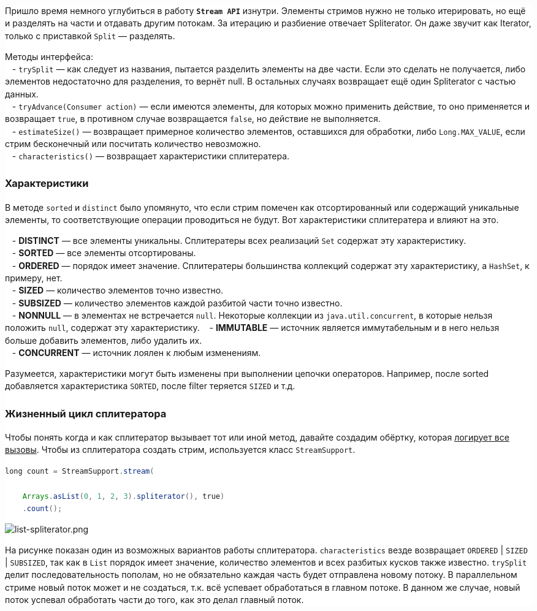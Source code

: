Пришло время немного углубиться в работу **`Stream API`** изнутри. Элементы стримов нужно не только итерировать, но ещё и разделять на части и отдавать другим потокам. За итерацию и разбиение отвечает Spliterator. Он даже звучит как Iterator, только с приставкой `Split` — разделять.  
  
Методы интерфейса:  
   - `trySplit` — как следует из названия, пытается разделить элементы на две части. Если это сделать не получается, либо элементов недостаточно для разделения, то вернёт null. В остальных случаях возвращает ещё один Spliterator с частью данных.  
   - `tryAdvance(Consumer action)` — если имеются элементы, для которых можно применить действие, то оно применяется и возвращает `true`, в противном случае возвращается `false`, но действие не выполняется.  
   - `estimateSize()` — возвращает примерное количество элементов, оставшихся для обработки, либо `Long.MAX_VALUE`, если стрим бесконечный или посчитать количество невозможно.  
   - `characteristics()` — возвращает характеристики сплитератера.  
### Характеристики

В методе `sorted` и `distinct` было упомянуто, что если стрим помечен как отсортированный или содержащий уникальные элементы, то соответствующие операции проводиться не будут. Вот характеристики сплитератера и влияют на это.  
  
   - **DISTINCT** — все элементы уникальны. Сплитератеры всех реализаций `Set` содержат эту характеристику.  
   - **SORTED** — все элементы отсортированы.  
   - **ORDERED** — порядок имеет значение. Сплитератеры большинства коллекций содержат эту характеристику, а `HashSet`, к примеру, нет.  
   - **SIZED** — количество элементов точно известно.  
   - **SUBSIZED** — количество элементов каждой разбитой части точно известно.  
   - **NONNULL** — в элементах не встречается `null`. Некоторые коллекции из `java.util.concurrent`, в которые нельзя положить `null`, содержат эту характеристику.
   - **IMMUTABLE** — источник является иммутабельным и в него нельзя больше добавить элементов, либо удалить их.  
   - **CONCURRENT** — источник лоялен к любым изменениям.  
  
Разумеется, характеристики могут быть изменены при выполнении цепочки операторов. Например, после sorted добавляется характеристика `SORTED`, после filter теряется `SIZED` и т.д. 
### Жизненный цикл сплитератора

Чтобы понять когда и как сплитератор вызывает тот или иной метод, давайте создадим обёртку, которая [логирует все вызовы](https://gist.github.com/aNNiMON/71488fe8bfc6781d641fd4d0ed1f1aa7). Чтобы из сплитератора создать стрим, используется класс `StreamSupport`.  

```java
long count = StreamSupport.stream(
 
    Arrays.asList(0, 1, 2, 3).spliterator(), true)
    .count();
```

![list-spliterator.png](https://annimon.com/ablogs/file806/list-spliterator.png "list-spliterator.png")  

На рисунке показан один из возможных вариантов работы сплитератора. `characteristics` везде возвращает `ORDERED` | `SIZED` | `SUBSIZED`, так как в `List` порядок имеет значение, количество элементов и всех разбитых кусков также известно. `trySplit` делит последовательность пополам, но не обязательно каждая часть будет отправлена новому потоку. В параллельном стриме новый поток может и не создаться, т.к. всё успевает обработаться в главном потоке. В данном же случае, новый поток успевал обработать части до того, как это делал главный поток.  
